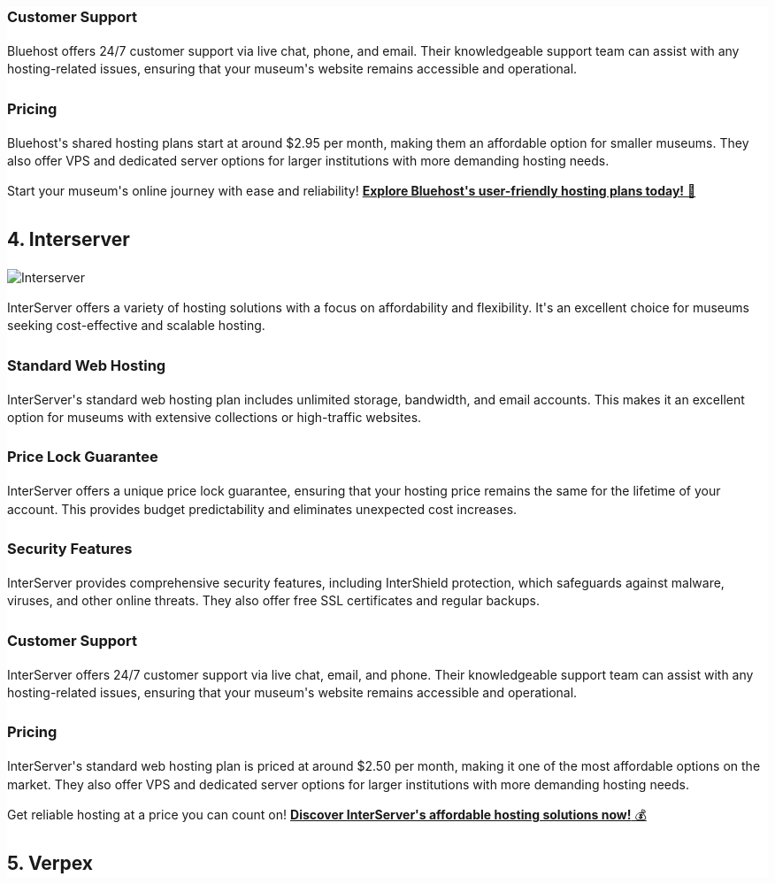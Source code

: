 ### Customer Support
Bluehost offers 24/7 customer support via live chat, phone, and email. Their knowledgeable support team can assist with any hosting-related issues, ensuring that your museum's website remains accessible and operational.

### Pricing
Bluehost's shared hosting plans start at around $2.95 per month, making them an affordable option for smaller museums. They also offer VPS and dedicated server options for larger institutions with more demanding hosting needs.

Start your museum's online journey with ease and reliability! [**Explore Bluehost's user-friendly hosting plans today!** 🚀](https://snipitx.com/bluehost-jy)

## 4. Interserver

![Interserver](https://i.imgur.com/OM5dOEW.jpeg "Interserver Hosting")

InterServer offers a variety of hosting solutions with a focus on affordability and flexibility. It's an excellent choice for museums seeking cost-effective and scalable hosting.

### Standard Web Hosting
InterServer's standard web hosting plan includes unlimited storage, bandwidth, and email accounts. This makes it an excellent option for museums with extensive collections or high-traffic websites.

### Price Lock Guarantee
InterServer offers a unique price lock guarantee, ensuring that your hosting price remains the same for the lifetime of your account. This provides budget predictability and eliminates unexpected cost increases.

### Security Features
InterServer provides comprehensive security features, including InterShield protection, which safeguards against malware, viruses, and other online threats. They also offer free SSL certificates and regular backups.

### Customer Support
InterServer offers 24/7 customer support via live chat, email, and phone. Their knowledgeable support team can assist with any hosting-related issues, ensuring that your museum's website remains accessible and operational.

### Pricing
InterServer's standard web hosting plan is priced at around $2.50 per month, making it one of the most affordable options on the market. They also offer VPS and dedicated server options for larger institutions with more demanding hosting needs.

Get reliable hosting at a price you can count on! [**Discover InterServer's affordable hosting solutions now!** 💰](https://snipitx.com/interserver-jy)

## 5. Verpex
